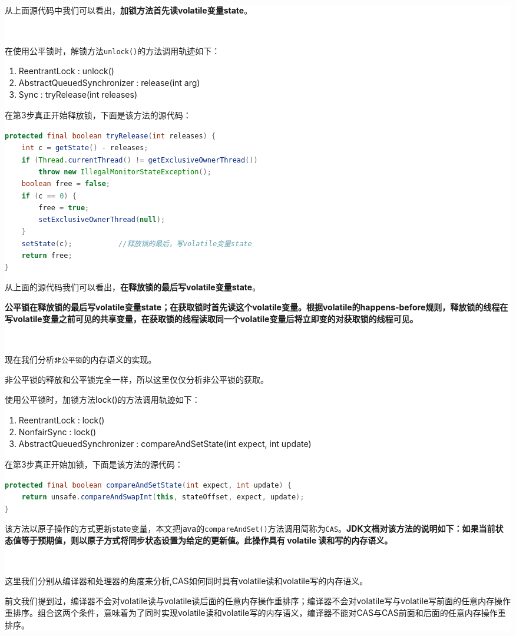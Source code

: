 从上面源代码中我们可以看出，**加锁方法首先读volatile变量state**。

</br>

在使用公平锁时，解锁方法`unlock()`的方法调用轨迹如下：

1. ReentrantLock : unlock()
2. AbstractQueuedSynchronizer : release(int arg)
3. Sync : tryRelease(int releases)

在第3步真正开始释放锁，下面是该方法的源代码：

```java
protected final boolean tryRelease(int releases) {
    int c = getState() - releases;
    if (Thread.currentThread() != getExclusiveOwnerThread())
        throw new IllegalMonitorStateException();
    boolean free = false;
    if (c == 0) {
        free = true;
        setExclusiveOwnerThread(null);
    }
    setState(c);           //释放锁的最后，写volatile变量state
    return free;
}
```

从上面的源代码我们可以看出，**在释放锁的最后写volatile变量state**。

**公平锁在释放锁的最后写volatile变量state；在获取锁时首先读这个volatile变量。根据volatile的happens-before规则，释放锁的线程在写volatile变量之前可见的共享变量，在获取锁的线程读取同一个volatile变量后将立即变的对获取锁的线程可见。**

</br>

现在我们分析`非公平锁`的内存语义的实现。

非公平锁的释放和公平锁完全一样，所以这里仅仅分析非公平锁的获取。

使用公平锁时，加锁方法lock()的方法调用轨迹如下：

1. ReentrantLock : lock()
2. NonfairSync : lock()
3. AbstractQueuedSynchronizer : compareAndSetState(int expect, int update)

在第3步真正开始加锁，下面是该方法的源代码：

```java
protected final boolean compareAndSetState(int expect, int update) {
    return unsafe.compareAndSwapInt(this, stateOffset, expect, update);
}
```

该方法以原子操作的方式更新state变量，本文把java的`compareAndSet()`方法调用简称为`CAS`。**JDK文档对该方法的说明如下：如果当前状态值等于预期值，则以原子方式将同步状态设置为给定的更新值。此操作具有 volatile 读和写的内存语义。**

</br>

这里我们分别从编译器和处理器的角度来分析,CAS如何同时具有volatile读和volatile写的内存语义。

前文我们提到过，编译器不会对volatile读与volatile读后面的任意内存操作重排序；编译器不会对volatile写与volatile写前面的任意内存操作重排序。组合这两个条件，意味着为了同时实现volatile读和volatile写的内存语义，编译器不能对CAS与CAS前面和后面的任意内存操作重排序。
